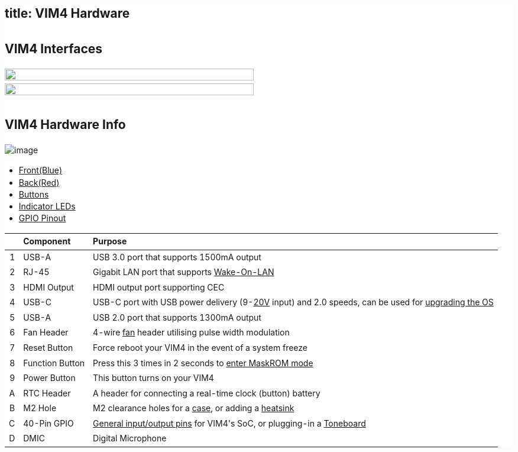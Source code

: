 title: VIM4 Hardware
---

## VIM4 Interfaces

<img src="{{ system }}/linux/images/vim4/vim4_interfaces_top.png" width="70%" height="70%" >
<img src="{{ system }}/linux/images/vim4/vim4_interfaces_bottom.png" width="70%" height="70%" >


## VIM4 Hardware Info

![image](/linux/images/vim4/vim4_circle_labels.png)

<ul class="nav nav-tabs" id="myTab" role="tablist">
  <li class="nav-item" role="presentation">
    <a class="nav-link active" id="front-tab" data-toggle="tab" href="#front-vim4" role="tab" aria-controls="front" aria-selected="true">Front(Blue)</a>
  </li>
  <li class="nav-item" role="presentation">
    <a class="nav-link" id="back-tab" data-toggle="tab" href="#back-vim4" role="tab" aria-controls="back" aria-selected="false">Back(Red)</a>
  </li>
  <li class="nav-item" role="presentation">
    <a class="nav-link" id="button-tab" data-toggle="tab" href="#button-vim4" role="tab" aria-controls="button" aria-selected="false">Buttons</a>
  </li>
  <li class="nav-item" role="presentation">
    <a class="nav-link" id="led-tab" data-toggle="tab" href="#led-vim4" role="tab" aria-controls="led" aria-selected="false">Indicator LEDs</a>
  </li>
  <li class="nav-item" role="presentation">
    <a class="nav-link" id="gpio-tab" data-toggle="tab" href="#gpio-vim4" role="tab" aria-controls="gpio" aria-selected="false">GPIO Pinout</a>
  </li>
</ul>
<div class="tab-content" id="myTabContent">
<div class="tab-pane fade show active" id="front-vim4" role="tabpanel" aria-labelledby="front-tab">

||Component|Purpose|
|---:|:---|:---|
|1|USB-A|USB 3.0 port that supports 1500mA output|
|2|RJ-45|Gigabit LAN port that supports [Wake-On-LAN](wol.html)|
|3|HDMI Output|HDMI output port supporting CEC|
|4|USB-C|USB-C port with USB power delivery (9-[20V](https://www.khadas.com/product-page/usb-c-24w-adapter) input) and 2.0 speeds, can be used for [upgrading the OS](install_os_into_emmc.html)|
|5|USB-A|USB 2.0 port that supports 1300mA output|
|6|Fan Header|4-wire [fan](https://www.khadas.com/product-page/3705-cooling-fan) header utilising pulse width modulation|
|7|Reset Button|Force reboot your VIM4 in the event of a system freeze|
|8|Function Button|Press this 3 times in 2 seconds to [enter MaskROM mode](boot_into_upgrade_mode.html)|
|9|Power Button|This button turns on your VIM4|
|A|RTC Header|A header for connecting a real-time clock (button) battery|
|B|M2 Hole|M2 clearance holes for a [case](https://www.khadas.com/product-page/diy-case), or adding a [heatsink](https://www.khadas.com/product-page/new-vim-heatsink)|
|C|40-Pin GPIO|[General input/output pins](gpio.html) for VIM4's SoC, or plugging-in a [Toneboard](https://www.khadas.com/product-page/tone-board)|
|D|DMIC|Digital Microphone|